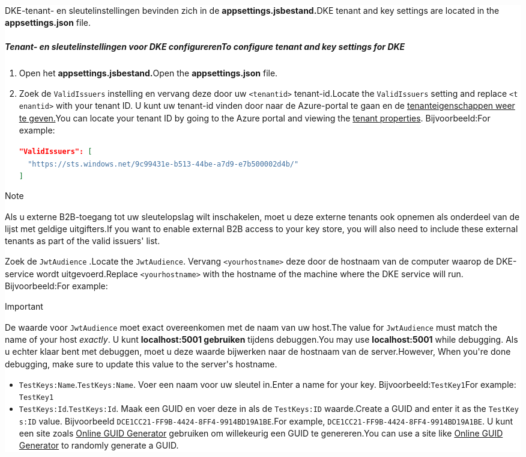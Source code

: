 <span data-ttu-id="b75dc-270">DKE-tenant- en sleutelinstellingen bevinden zich in de **appsettings.jsbestand.**</span><span class="sxs-lookup"><span data-stu-id="b75dc-270">DKE tenant and key settings are located in the **appsettings.json** file.</span></span>

##### <a name="to-configure-tenant-and-key-settings-for-dke"></a><span data-ttu-id="b75dc-271">Tenant- en sleutelinstellingen voor DKE configureren</span><span class="sxs-lookup"><span data-stu-id="b75dc-271">To configure tenant and key settings for DKE</span></span>

1. <span data-ttu-id="b75dc-272">Open het **appsettings.jsbestand.**</span><span class="sxs-lookup"><span data-stu-id="b75dc-272">Open the **appsettings.json** file.</span></span>

2. <span data-ttu-id="b75dc-273">Zoek de `ValidIssuers` instelling en vervang deze door uw `<tenantid>` tenant-id.</span><span class="sxs-lookup"><span data-stu-id="b75dc-273">Locate the `ValidIssuers` setting and replace `<tenantid>` with your tenant ID.</span></span> <span data-ttu-id="b75dc-274">U kunt uw tenant-id vinden door naar de Azure-portal te gaan en de [tenanteigenschappen weer te geven.](https://aad.portal.azure.com/#blade/Microsoft_AAD_IAM/ActiveDirectoryMenuBlade/Properties)</span><span class="sxs-lookup"><span data-stu-id="b75dc-274">You can locate your tenant ID by going to the Azure portal and viewing the [tenant properties](https://aad.portal.azure.com/#blade/Microsoft_AAD_IAM/ActiveDirectoryMenuBlade/Properties).</span></span> <span data-ttu-id="b75dc-275">Bijvoorbeeld:</span><span class="sxs-lookup"><span data-stu-id="b75dc-275">For example:</span></span>

   ```json
   "ValidIssuers": [
     "https://sts.windows.net/9c99431e-b513-44be-a7d9-e7b500002d4b/"
   ]
   ```

> [!NOTE]
> <span data-ttu-id="b75dc-276">Als u externe B2B-toegang tot uw sleutelopslag wilt inschakelen, moet u deze externe tenants ook opnemen als onderdeel van de lijst met geldige uitgifters.</span><span class="sxs-lookup"><span data-stu-id="b75dc-276">If you want to enable external B2B access to your key store, you will also need to include these external tenants as part of the valid issuers' list.</span></span>

<span data-ttu-id="b75dc-277">Zoek de `JwtAudience` .</span><span class="sxs-lookup"><span data-stu-id="b75dc-277">Locate the `JwtAudience`.</span></span> <span data-ttu-id="b75dc-278">Vervang `<yourhostname>` deze door de hostnaam van de computer waarop de DKE-service wordt uitgevoerd.</span><span class="sxs-lookup"><span data-stu-id="b75dc-278">Replace `<yourhostname>` with the hostname of the machine where the DKE service will run.</span></span> <span data-ttu-id="b75dc-279">Bijvoorbeeld:</span><span class="sxs-lookup"><span data-stu-id="b75dc-279">For example:</span></span>

  > [!IMPORTANT]
  > <span data-ttu-id="b75dc-280">De waarde voor `JwtAudience` moet exact overeenkomen met de naam van uw host.</span><span class="sxs-lookup"><span data-stu-id="b75dc-280">The value for `JwtAudience` must match the name of your host *exactly*.</span></span> <span data-ttu-id="b75dc-281">U kunt **localhost:5001 gebruiken** tijdens debuggen.</span><span class="sxs-lookup"><span data-stu-id="b75dc-281">You may use **localhost:5001** while debugging.</span></span> <span data-ttu-id="b75dc-282">Als u echter klaar bent met debuggen, moet u deze waarde bijwerken naar de hostnaam van de server.</span><span class="sxs-lookup"><span data-stu-id="b75dc-282">However, When you're done debugging, make sure to update this value to the server's hostname.</span></span>

- <span data-ttu-id="b75dc-283">`TestKeys:Name`.</span><span class="sxs-lookup"><span data-stu-id="b75dc-283">`TestKeys:Name`.</span></span> <span data-ttu-id="b75dc-284">Voer een naam voor uw sleutel in.</span><span class="sxs-lookup"><span data-stu-id="b75dc-284">Enter a name for your key.</span></span> <span data-ttu-id="b75dc-285">Bijvoorbeeld:`TestKey1`</span><span class="sxs-lookup"><span data-stu-id="b75dc-285">For example: `TestKey1`</span></span>
- <span data-ttu-id="b75dc-286">`TestKeys:Id`.</span><span class="sxs-lookup"><span data-stu-id="b75dc-286">`TestKeys:Id`.</span></span> <span data-ttu-id="b75dc-287">Maak een GUID en voer deze in als de `TestKeys:ID` waarde.</span><span class="sxs-lookup"><span data-stu-id="b75dc-287">Create a GUID and enter it as the `TestKeys:ID` value.</span></span> <span data-ttu-id="b75dc-288">Bijvoorbeeld `DCE1CC21-FF9B-4424-8FF4-9914BD19A1BE`.</span><span class="sxs-lookup"><span data-stu-id="b75dc-288">For example, `DCE1CC21-FF9B-4424-8FF4-9914BD19A1BE`.</span></span> <span data-ttu-id="b75dc-289">U kunt een site zoals [Online GUID Generator](https://guidgenerator.com/) gebruiken om willekeurig een GUID te genereren.</span><span class="sxs-lookup"><span data-stu-id="b75dc-289">You can use a site like [Online GUID Generator](https://guidgenerator.com/) to randomly generate a GUID.</span></span>

